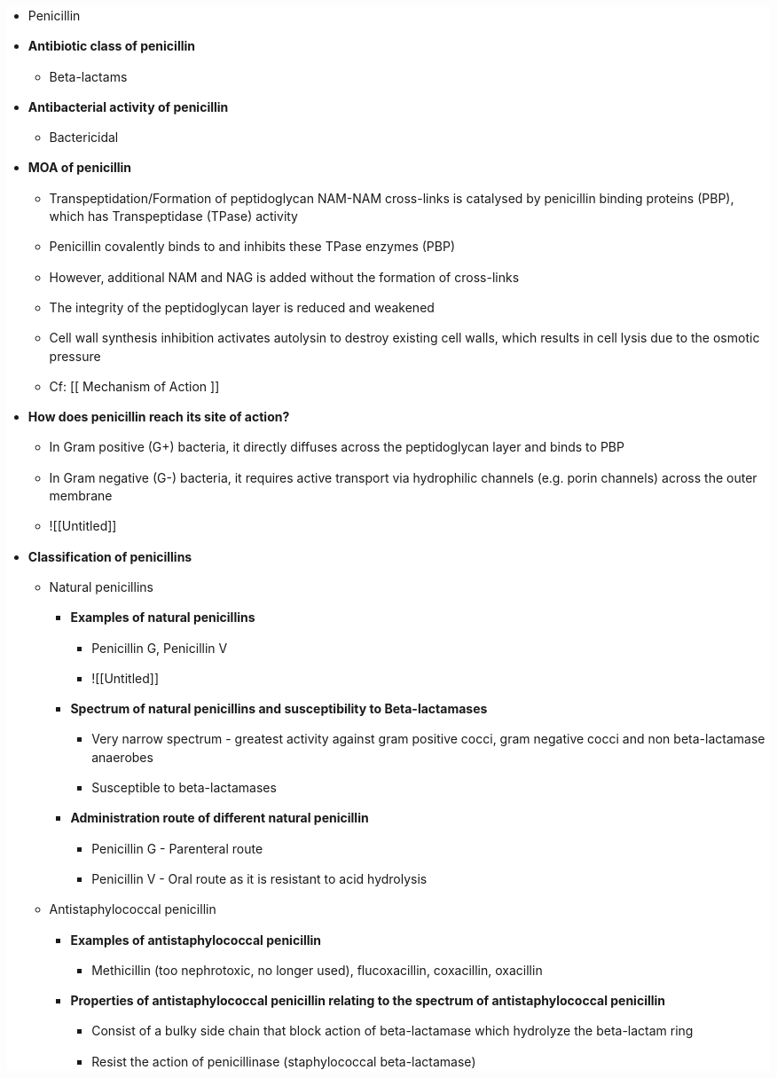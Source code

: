 - Penicillin

- **Antibiotic class of penicillin**
	 - Beta-lactams

- **Antibacterial activity of penicillin**
	 - Bactericidal

- **MOA of penicillin**
	 - Transpeptidation/Formation of peptidoglycan NAM-NAM cross-links is catalysed by penicillin binding proteins (PBP), which has Transpeptidase (TPase) activity

	 - Penicillin covalently binds to and inhibits these TPase enzymes (PBP)

	 - However, additional NAM and NAG is added without the formation of cross-links

	 - The integrity of the peptidoglycan layer is reduced and weakened

	 - Cell wall synthesis inhibition activates autolysin to destroy existing cell walls, which results in cell lysis due to the osmotic pressure

	 - Cf: [[    Mechanism of Action    ]] 

- **How does penicillin reach its site of action?**
	 - In Gram positive (G+) bacteria, it directly diffuses across the peptidoglycan layer and binds to PBP

	 - In Gram negative (G-) bacteria, it requires active transport via hydrophilic channels (e.g. porin channels) across the outer membrane

	 - ![[Untitled]]

- **Classification of penicillins**
	 - Natural penicillins
		 - **Examples of natural penicillins**
			 - Penicillin G, Penicillin V

			 - ![[Untitled]]

		 - **Spectrum of natural penicillins and susceptibility to Beta-lactamases**
			 - Very narrow spectrum - greatest activity against gram positive cocci, gram negative cocci and non beta-lactamase anaerobes

			 - Susceptible to beta-lactamases

		 - **Administration route of different natural penicillin**
			 - Penicillin G - Parenteral route

			 - Penicillin V - Oral route as it is resistant to acid hydrolysis

	 - Antistaphylococcal penicillin
		 - **Examples of antistaphylococcal penicillin**
			 - Methicillin (too nephrotoxic, no longer used), flucoxacillin, coxacillin, oxacillin

		 - **Properties of antistaphylococcal penicillin relating to the spectrum of antistaphylococcal penicillin**
			 - Consist of a bulky side chain that block action of beta-lactamase which hydrolyze the beta-lactam ring

			 - Resist the action of penicillinase (staphylococcal beta-lactamase)
